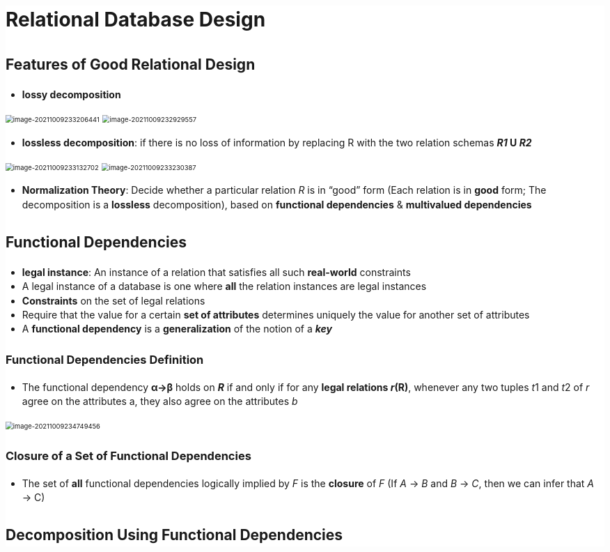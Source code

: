 # Relational Database Design

## Features of Good Relational Design

- **lossy decomposition**

<img src="C:\Users\Elian Li\AppData\Roaming\Typora\typora-user-images\image-20211009233206441.png" alt="image-20211009233206441" style="zoom:67%;" />

<img src="C:\Users\Elian Li\AppData\Roaming\Typora\typora-user-images\image-20211009232929557.png" alt="image-20211009232929557" style="zoom: 67%;" />

- **lossless decomposition**: if there is no loss of information by replacing R with the two relation schemas ***R1*  U *R2***

<img src="C:\Users\Elian Li\AppData\Roaming\Typora\typora-user-images\image-20211009233132702.png" alt="image-20211009233132702" style="zoom: 67%;" />

<img src="C:\Users\Elian Li\AppData\Roaming\Typora\typora-user-images\image-20211009233230387.png" alt="image-20211009233230387" style="zoom:67%;" />

- **Normalization Theory**: Decide whether a particular relation *R* is in “good” form (Each relation is in **good** form; The decomposition is a **lossless** decomposition), based on **functional dependencies** & **multivalued dependencies**



## Functional Dependencies

- **legal instance**: An instance of a relation that satisfies all such **real-world** constraints
- A legal instance of a database is one where **all** the relation instances are legal instances
- **Constraints** on the set of legal relations
- Require that the value for a certain **set of attributes** determines uniquely the value for another set of attributes
- A **functional dependency** is a **generalization** of the notion of a ***key***



### Functional Dependencies Definition

- The functional dependency **α→β** holds on ***R*** if and only if for any **legal relations *r*(R)**, whenever any two tuples *t*1 and *t*2 of *r* agree on the attributes a, they also agree on the attributes *b*

<img src="C:\Users\Elian Li\AppData\Roaming\Typora\typora-user-images\image-20211009234749456.png" alt="image-20211009234749456" style="zoom:67%;" />



### Closure of a Set of Functional Dependencies

- The set of **all** functional dependencies logically implied by *F* is the **closure** of *F* (If *A* → *B* and *B* → *C*, then we can infer that *A* → C)



## Decomposition Using Functional Dependencies
